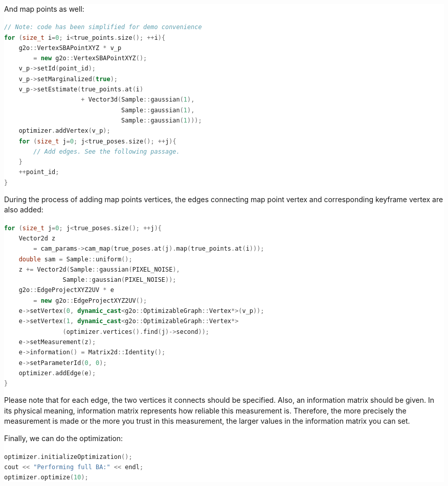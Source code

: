 And map points as well:

```cpp
// Note: code has been simplified for demo convenience
for (size_t i=0; i<true_points.size(); ++i){
    g2o::VertexSBAPointXYZ * v_p
        = new g2o::VertexSBAPointXYZ();
    v_p->setId(point_id);
    v_p->setMarginalized(true);
    v_p->setEstimate(true_points.at(i)
                     + Vector3d(Sample::gaussian(1),
                                Sample::gaussian(1),
                                Sample::gaussian(1)));
    optimizer.addVertex(v_p);
    for (size_t j=0; j<true_poses.size(); ++j){
        // Add edges. See the following passage.
    }
    ++point_id;
}
```

During the process of adding map points vertices, the edges connecting map point vertex and corresponding keyframe vertex are also added:

```cpp
for (size_t j=0; j<true_poses.size(); ++j){
    Vector2d z
        = cam_params->cam_map(true_poses.at(j).map(true_points.at(i)));
    double sam = Sample::uniform();
    z += Vector2d(Sample::gaussian(PIXEL_NOISE),
                Sample::gaussian(PIXEL_NOISE));
    g2o::EdgeProjectXYZ2UV * e
        = new g2o::EdgeProjectXYZ2UV();
    e->setVertex(0, dynamic_cast<g2o::OptimizableGraph::Vertex*>(v_p));
    e->setVertex(1, dynamic_cast<g2o::OptimizableGraph::Vertex*>
                (optimizer.vertices().find(j)->second));
    e->setMeasurement(z);
    e->information() = Matrix2d::Identity();          
    e->setParameterId(0, 0);
    optimizer.addEdge(e);
}
```

Please note that for each edge, the two vertices it connects should be specified. Also, an information matrix should be given. In its physical meaning, information matrix represents how reliable this measurement is. Therefore, the more precisely the measurement is made or the more you trust in this measurement, the larger values in the information matrix you can set. 

Finally, we can do the optimization:

```cpp
optimizer.initializeOptimization();
cout << "Performing full BA:" << endl;
optimizer.optimize(10);
```
